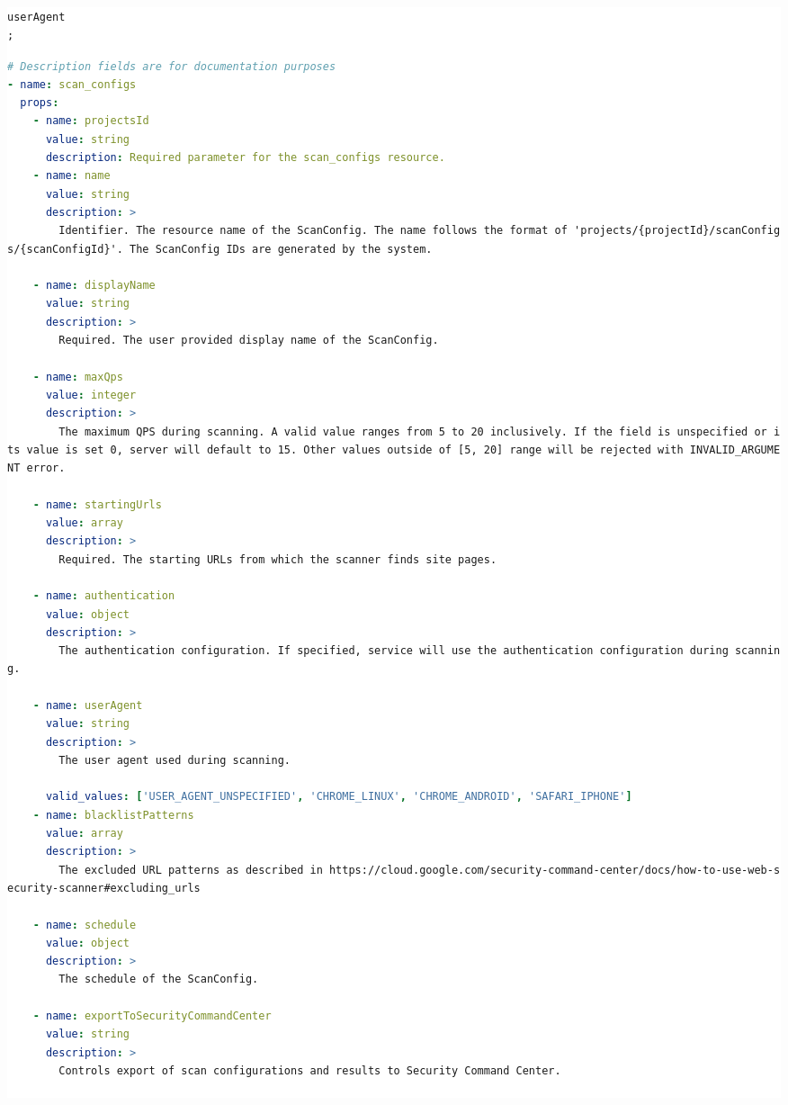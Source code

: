 ```sql
userAgent
;
```
</TabItem>
<TabItem value="manifest">

```yaml
# Description fields are for documentation purposes
- name: scan_configs
  props:
    - name: projectsId
      value: string
      description: Required parameter for the scan_configs resource.
    - name: name
      value: string
      description: >
        Identifier. The resource name of the ScanConfig. The name follows the format of 'projects/{projectId}/scanConfigs/{scanConfigId}'. The ScanConfig IDs are generated by the system.
        
    - name: displayName
      value: string
      description: >
        Required. The user provided display name of the ScanConfig.
        
    - name: maxQps
      value: integer
      description: >
        The maximum QPS during scanning. A valid value ranges from 5 to 20 inclusively. If the field is unspecified or its value is set 0, server will default to 15. Other values outside of [5, 20] range will be rejected with INVALID_ARGUMENT error.
        
    - name: startingUrls
      value: array
      description: >
        Required. The starting URLs from which the scanner finds site pages.
        
    - name: authentication
      value: object
      description: >
        The authentication configuration. If specified, service will use the authentication configuration during scanning.
        
    - name: userAgent
      value: string
      description: >
        The user agent used during scanning.
        
      valid_values: ['USER_AGENT_UNSPECIFIED', 'CHROME_LINUX', 'CHROME_ANDROID', 'SAFARI_IPHONE']
    - name: blacklistPatterns
      value: array
      description: >
        The excluded URL patterns as described in https://cloud.google.com/security-command-center/docs/how-to-use-web-security-scanner#excluding_urls
        
    - name: schedule
      value: object
      description: >
        The schedule of the ScanConfig.
        
    - name: exportToSecurityCommandCenter
      value: string
      description: >
        Controls export of scan configurations and results to Security Command Center.
        
```